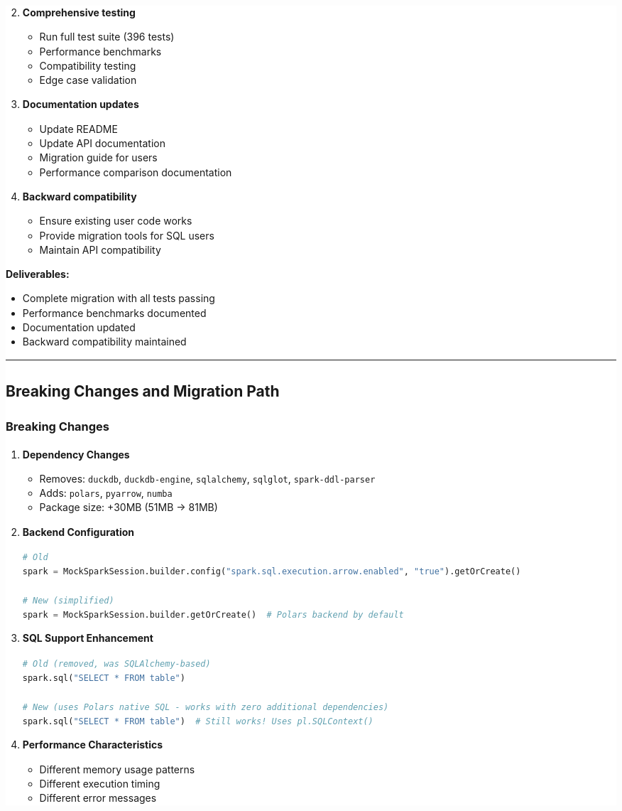 2. **Comprehensive testing**
   - Run full test suite (396 tests)
   - Performance benchmarks
   - Compatibility testing
   - Edge case validation

3. **Documentation updates**
   - Update README
   - Update API documentation
   - Migration guide for users
   - Performance comparison documentation

4. **Backward compatibility**
   - Ensure existing user code works
   - Provide migration tools for SQL users
   - Maintain API compatibility

**Deliverables:**
- Complete migration with all tests passing
- Performance benchmarks documented
- Documentation updated
- Backward compatibility maintained

---

## Breaking Changes and Migration Path

### Breaking Changes

1. **Dependency Changes**
   - Removes: `duckdb`, `duckdb-engine`, `sqlalchemy`, `sqlglot`, `spark-ddl-parser`
   - Adds: `polars`, `pyarrow`, `numba`
   - Package size: +30MB (51MB → 81MB)

2. **Backend Configuration**
   ```python
   # Old
   spark = MockSparkSession.builder.config("spark.sql.execution.arrow.enabled", "true").getOrCreate()
   
   # New (simplified)
   spark = MockSparkSession.builder.getOrCreate()  # Polars backend by default
   ```

3. **SQL Support Enhancement**
   ```python
   # Old (removed, was SQLAlchemy-based)
   spark.sql("SELECT * FROM table")
   
   # New (uses Polars native SQL - works with zero additional dependencies)
   spark.sql("SELECT * FROM table")  # Still works! Uses pl.SQLContext()
   ```

4. **Performance Characteristics**
   - Different memory usage patterns
   - Different execution timing
   - Different error messages
